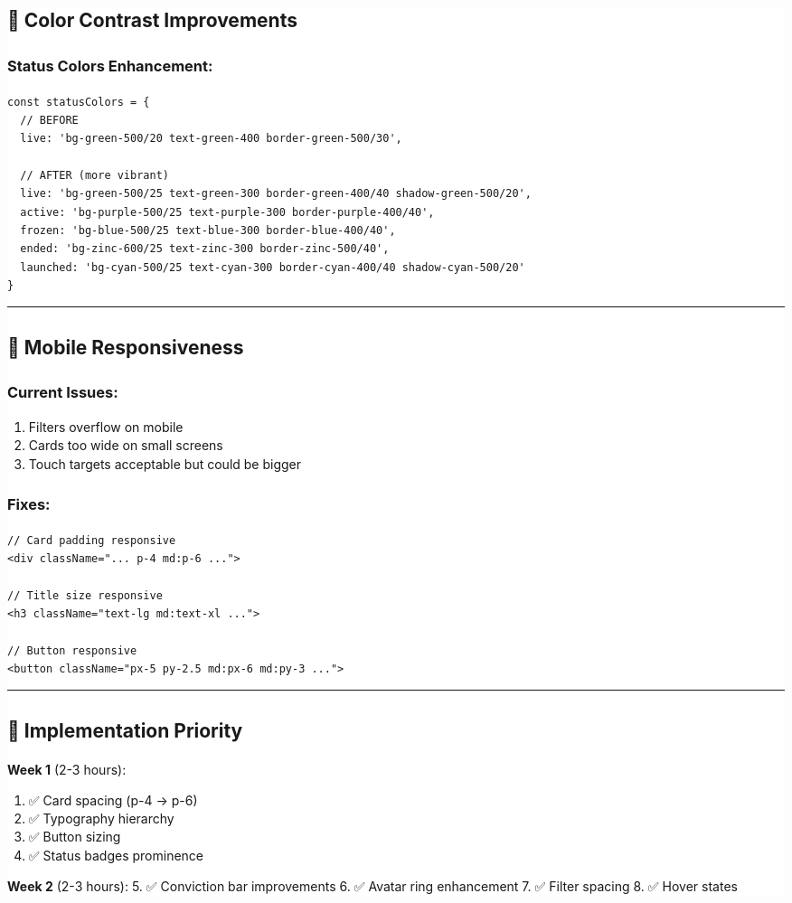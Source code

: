 ## 🎨 Color Contrast Improvements

### Status Colors Enhancement:
```tsx
const statusColors = {
  // BEFORE
  live: 'bg-green-500/20 text-green-400 border-green-500/30',

  // AFTER (more vibrant)
  live: 'bg-green-500/25 text-green-300 border-green-400/40 shadow-green-500/20',
  active: 'bg-purple-500/25 text-purple-300 border-purple-400/40',
  frozen: 'bg-blue-500/25 text-blue-300 border-blue-400/40',
  ended: 'bg-zinc-600/25 text-zinc-300 border-zinc-500/40',
  launched: 'bg-cyan-500/25 text-cyan-300 border-cyan-400/40 shadow-cyan-500/20'
}
```

---

## 📱 Mobile Responsiveness

### Current Issues:
1. Filters overflow on mobile
2. Cards too wide on small screens
3. Touch targets acceptable but could be bigger

### Fixes:
```tsx
// Card padding responsive
<div className="... p-4 md:p-6 ...">

// Title size responsive
<h3 className="text-lg md:text-xl ...">

// Button responsive
<button className="px-5 py-2.5 md:px-6 md:py-3 ...">
```

---

## 🚀 Implementation Priority

**Week 1** (2-3 hours):
1. ✅ Card spacing (p-4 → p-6)
2. ✅ Typography hierarchy
3. ✅ Button sizing
4. ✅ Status badges prominence

**Week 2** (2-3 hours):
5. ✅ Conviction bar improvements
6. ✅ Avatar ring enhancement
7. ✅ Filter spacing
8. ✅ Hover states
